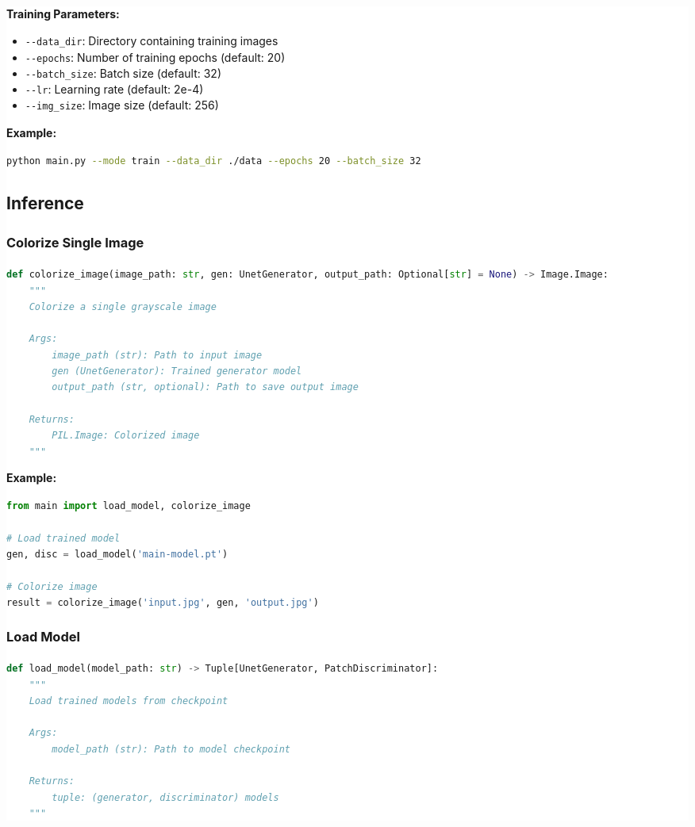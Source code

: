 **Training Parameters:**
- `--data_dir`: Directory containing training images
- `--epochs`: Number of training epochs (default: 20)
- `--batch_size`: Batch size (default: 32)
- `--lr`: Learning rate (default: 2e-4)
- `--img_size`: Image size (default: 256)

**Example:**
```bash
python main.py --mode train --data_dir ./data --epochs 20 --batch_size 32
```

## Inference

### Colorize Single Image

```python
def colorize_image(image_path: str, gen: UnetGenerator, output_path: Optional[str] = None) -> Image.Image:
    """
    Colorize a single grayscale image
    
    Args:
        image_path (str): Path to input image
        gen (UnetGenerator): Trained generator model
        output_path (str, optional): Path to save output image
        
    Returns:
        PIL.Image: Colorized image
    """
```

**Example:**
```python
from main import load_model, colorize_image

# Load trained model
gen, disc = load_model('main-model.pt')

# Colorize image
result = colorize_image('input.jpg', gen, 'output.jpg')
```

### Load Model

```python
def load_model(model_path: str) -> Tuple[UnetGenerator, PatchDiscriminator]:
    """
    Load trained models from checkpoint
    
    Args:
        model_path (str): Path to model checkpoint
        
    Returns:
        tuple: (generator, discriminator) models
    """
```
